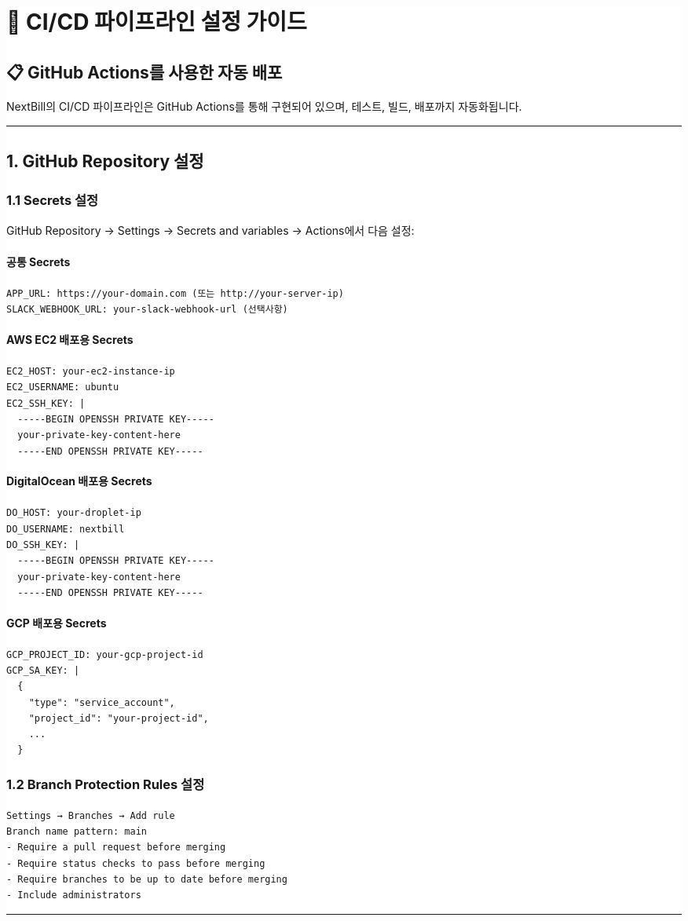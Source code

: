 # 🔧 CI/CD 파이프라인 설정 가이드

## 📋 GitHub Actions를 사용한 자동 배포

NextBill의 CI/CD 파이프라인은 GitHub Actions를 통해 구현되어 있으며, 테스트, 빌드, 배포까지 자동화됩니다.

---

## 1. GitHub Repository 설정

### 1.1 Secrets 설정
GitHub Repository → Settings → Secrets and variables → Actions에서 다음 설정:

#### 공통 Secrets
```
APP_URL: https://your-domain.com (또는 http://your-server-ip)
SLACK_WEBHOOK_URL: your-slack-webhook-url (선택사항)
```

#### AWS EC2 배포용 Secrets
```
EC2_HOST: your-ec2-instance-ip
EC2_USERNAME: ubuntu
EC2_SSH_KEY: |
  -----BEGIN OPENSSH PRIVATE KEY-----
  your-private-key-content-here
  -----END OPENSSH PRIVATE KEY-----
```

#### DigitalOcean 배포용 Secrets
```
DO_HOST: your-droplet-ip
DO_USERNAME: nextbill
DO_SSH_KEY: |
  -----BEGIN OPENSSH PRIVATE KEY-----
  your-private-key-content-here
  -----END OPENSSH PRIVATE KEY-----
```

#### GCP 배포용 Secrets
```
GCP_PROJECT_ID: your-gcp-project-id
GCP_SA_KEY: |
  {
    "type": "service_account",
    "project_id": "your-project-id",
    ...
  }
```

### 1.2 Branch Protection Rules 설정
```
Settings → Branches → Add rule
Branch name pattern: main
- Require a pull request before merging
- Require status checks to pass before merging
- Require branches to be up to date before merging
- Include administrators
```

---